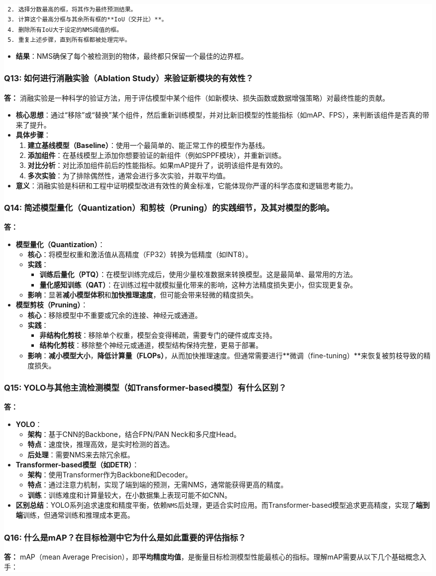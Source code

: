      2. 选择分数最高的框，将其作为最终预测结果。
     3. 计算这个最高分框与其余所有框的**IoU（交并比）**。
     4. 删除所有IoU大于设定的NMS阈值的框。
     5. 重复上述步骤，直到所有框都被处理完毕。
   - **结果**：NMS确保了每个被检测到的物体，最终都只保留一个最佳的边界框。

### **Q13: 如何进行消融实验（Ablation Study）来验证新模块的有效性？**

**答：** 消融实验是一种科学的验证方法，用于评估模型中某个组件（如新模块、损失函数或数据增强策略）对最终性能的贡献。

- **核心思想**：通过“移除”或“替换”某个组件，然后重新训练模型，并对比新旧模型的性能指标（如mAP、FPS），来判断该组件是否真的带来了提升。
- **具体步骤**：
  1. **建立基线模型（Baseline）**：使用一个最简单的、能正常工作的模型作为基线。
  2. **添加组件**：在基线模型上添加你想要验证的新组件（例如SPPF模块），并重新训练。
  3. **对比分析**：对比添加组件前后的性能指标。如果mAP提升了，说明该组件是有效的。
  4. **多次实验**：为了排除偶然性，通常会进行多次实验，并取平均值。
- **意义**：消融实验是科研和工程中证明模型改进有效性的黄金标准，它能体现你严谨的科学态度和逻辑思考能力。

### **Q14: 简述模型量化（Quantization）和剪枝（Pruning）的实践细节，及其对模型的影响。**

**答：**

- **模型量化（Quantization）**：
  - **核心**：将模型权重和激活值从高精度（FP32）转换为低精度（如INT8）。
  - **实践**：
    - **训练后量化（PTQ）**：在模型训练完成后，使用少量校准数据来转换模型。这是最简单、最常用的方法。
    - **量化感知训练（QAT）**：在训练过程中就模拟量化带来的影响，这种方法精度损失更小，但实现更复杂。
  - **影响**：显著**减小模型体积**和**加快推理速度**，但可能会带来轻微的精度损失。
- **模型剪枝（Pruning）**：
  - **核心**：移除模型中不重要或冗余的连接、神经元或通道。
  - **实践**：
    - **非结构化剪枝**：移除单个权重，模型会变得稀疏，需要专门的硬件或库支持。
    - **结构化剪枝**：移除整个神经元或通道，模型结构保持完整，更易于部署。
  - **影响**：**减小模型大小**，**降低计算量（FLOPs）**，从而加快推理速度。但通常需要进行**微调（fine-tuning）**来恢复被剪枝导致的精度损失。

### **Q15: YOLO与其他主流检测模型（如Transformer-based模型）有什么区别？**

**答：**

- **YOLO**：
  - **架构**：基于CNN的Backbone，结合FPN/PAN Neck和多尺度Head。
  - **特点**：速度快，推理高效，是实时检测的首选。
  - **后处理**：需要NMS来去除冗余框。
- **Transformer-based模型（如DETR）**：
  - **架构**：使用Transformer作为Backbone和Decoder。
  - **特点**：通过注意力机制，实现了端到端的预测，无需NMS，通常能获得更高的精度。
  - **训练**：训练难度和计算量较大，在小数据集上表现可能不如CNN。
- **区别总结**：YOLO系列追求速度和精度平衡，依赖`NMS`后处理，更适合实时应用。而Transformer-based模型追求更高精度，实现了**端到端**训练，但通常训练和推理成本更高。

### **Q16: 什么是mAP？在目标检测中它为什么是如此重要的评估指标？**

**答：** mAP（mean Average Precision），即**平均精度均值**，是衡量目标检测模型性能最核心的指标。理解mAP需要从以下几个基础概念入手：
